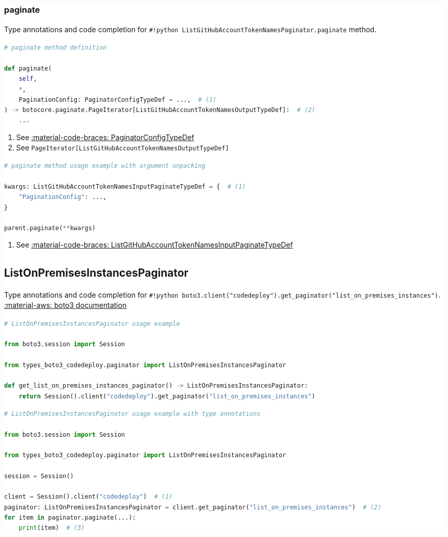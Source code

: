 
### paginate

Type annotations and code completion for `#!python ListGitHubAccountTokenNamesPaginator.paginate` method.

```python
# paginate method definition

def paginate(
    self,
    *,
    PaginationConfig: PaginatorConfigTypeDef = ...,  # (1)
) -> botocore.paginate.PageIterator[ListGitHubAccountTokenNamesOutputTypeDef]:  # (2)
    ...
```

1. See [:material-code-braces: PaginatorConfigTypeDef](./type_defs.md#paginatorconfigtypedef)
2. See `PageIterator[ListGitHubAccountTokenNamesOutputTypeDef]`


```python
# paginate method usage example with argument unpacking

kwargs: ListGitHubAccountTokenNamesInputPaginateTypeDef = {  # (1)
    "PaginationConfig": ...,
}

parent.paginate(**kwargs)
```

1. See [:material-code-braces: ListGitHubAccountTokenNamesInputPaginateTypeDef](./type_defs.md#listgithubaccounttokennamesinputpaginatetypedef)
## ListOnPremisesInstancesPaginator

Type annotations and code completion for `#!python boto3.client("codedeploy").get_paginator("list_on_premises_instances")`.
[:material-aws: boto3 documentation](https://boto3.amazonaws.com/v1/documentation/api/latest/reference/services/codedeploy/paginator/ListOnPremisesInstances.html#CodeDeploy.Paginator.ListOnPremisesInstances)

```python
# ListOnPremisesInstancesPaginator usage example

from boto3.session import Session

from types_boto3_codedeploy.paginator import ListOnPremisesInstancesPaginator

def get_list_on_premises_instances_paginator() -> ListOnPremisesInstancesPaginator:
    return Session().client("codedeploy").get_paginator("list_on_premises_instances")
```

```python
# ListOnPremisesInstancesPaginator usage example with type annotations

from boto3.session import Session

from types_boto3_codedeploy.paginator import ListOnPremisesInstancesPaginator

session = Session()

client = Session().client("codedeploy")  # (1)
paginator: ListOnPremisesInstancesPaginator = client.get_paginator("list_on_premises_instances")  # (2)
for item in paginator.paginate(...):
    print(item)  # (3)
```
